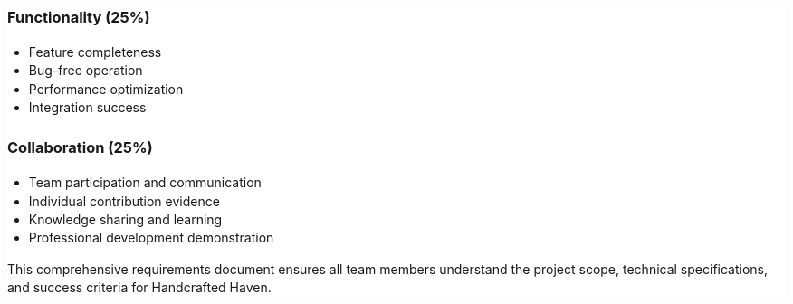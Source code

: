 ### Functionality (25%)
- Feature completeness
- Bug-free operation
- Performance optimization
- Integration success

### Collaboration (25%)
- Team participation and communication
- Individual contribution evidence
- Knowledge sharing and learning
- Professional development demonstration

This comprehensive requirements document ensures all team members understand the project scope, technical specifications, and success criteria for Handcrafted Haven.
